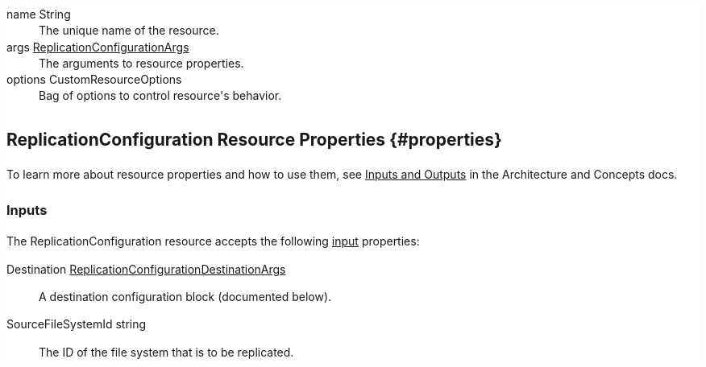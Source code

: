 </pulumi-choosable>
</div>

<div>
<pulumi-choosable type="language" values="java">

<dl class="resources-properties"><dt
        class="property-required" title="Required">
        <span>name</span>
        <span class="property-indicator"></span>
        <span class="property-type">String</span>
    </dt>
    <dd>The unique name of the resource.</dd><dt
        class="property-required" title="Required">
        <span>args</span>
        <span class="property-indicator"></span>
        <span class="property-type"><a href="#inputs">ReplicationConfigurationArgs</a></span>
    </dt>
    <dd>The arguments to resource properties.</dd><dt
        class="property-optional" title="Optional">
        <span>options</span>
        <span class="property-indicator"></span>
        <span class="property-type">CustomResourceOptions</span>
    </dt>
    <dd>Bag of options to control resource&#39;s behavior.</dd></dl>

</pulumi-choosable>
</div>

## ReplicationConfiguration Resource Properties {#properties}

To learn more about resource properties and how to use them, see [Inputs and Outputs](/docs/intro/concepts/inputs-outputs) in the Architecture and Concepts docs.

### Inputs

The ReplicationConfiguration resource accepts the following [input](/docs/intro/concepts/inputs-outputs) properties:



<div>
<pulumi-choosable type="language" values="csharp">
<dl class="resources-properties"><dt class="property-required property-replacement"
            title="Required">
        <span id="destination_csharp">
<a data-swiftype-name="resource-property" data-swiftype-type="text" href="#destination_csharp" style="color: inherit; text-decoration: inherit;">Destination</a>
</span>
        <span class="property-indicator"></span>
        <span class="property-type"><a href="#replicationconfigurationdestination">Replication<wbr>Configuration<wbr>Destination<wbr>Args</a></span>
    </dt>
    <dd><p>A destination configuration block (documented below).</p>
</dd><dt class="property-required property-replacement"
            title="Required">
        <span id="sourcefilesystemid_csharp">
<a data-swiftype-name="resource-property" data-swiftype-type="text" href="#sourcefilesystemid_csharp" style="color: inherit; text-decoration: inherit;">Source<wbr>File<wbr>System<wbr>Id</a>
</span>
        <span class="property-indicator"></span>
        <span class="property-type">string</span>
    </dt>
    <dd><p>The ID of the file system that is to be replicated.</p>
</dd></dl>
